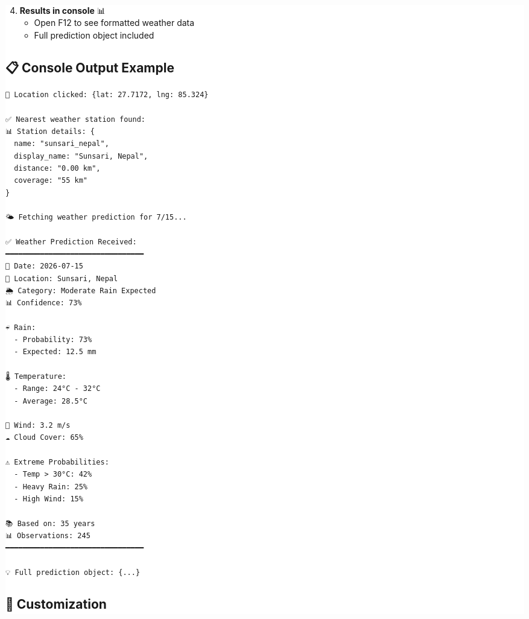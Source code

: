 4. **Results in console** 📊
   - Open F12 to see formatted weather data
   - Full prediction object included

## 📋 Console Output Example

```
📍 Location clicked: {lat: 27.7172, lng: 85.324}

✅ Nearest weather station found:
📊 Station details: {
  name: "sunsari_nepal",
  display_name: "Sunsari, Nepal",
  distance: "0.00 km",
  coverage: "55 km"
}

🌤️ Fetching weather prediction for 7/15...

✅ Weather Prediction Received:
━━━━━━━━━━━━━━━━━━━━━━━━━━━━━━━━
📅 Date: 2026-07-15
📍 Location: Sunsari, Nepal
🌦️ Category: Moderate Rain Expected
📊 Confidence: 73%

☔ Rain:
  - Probability: 73%
  - Expected: 12.5 mm

🌡️ Temperature:
  - Range: 24°C - 32°C
  - Average: 28.5°C

💨 Wind: 3.2 m/s
☁️ Cloud Cover: 65%

⚠️ Extreme Probabilities:
  - Temp > 30°C: 42%
  - Heavy Rain: 25%
  - High Wind: 15%

📚 Based on: 35 years
📊 Observations: 245
━━━━━━━━━━━━━━━━━━━━━━━━━━━━━━━━

💡 Full prediction object: {...}
```

## 🔧 Customization
